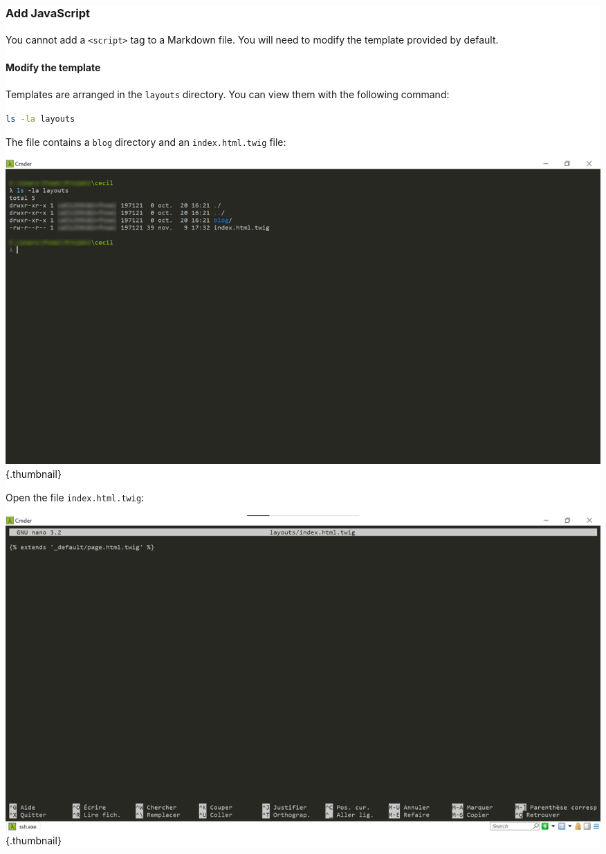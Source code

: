 ### Add JavaScript

You cannot add a `<script>` tag to a Markdown file. You will need to modify the template provided by default.

#### Modify the template

Templates are arranged in the `layouts` directory. You can view them with the following command:

```bash
ls -la layouts
```

The file contains a `blog` directory and an `index.html.twig` file:

![layouts directory](images/static_website_installation_cecil_api_call03.png){.thumbnail}

Open the file `index.html.twig`:

![Cecil layouts index file](images/static_website_installation_cecil_api_call04.png){.thumbnail}
